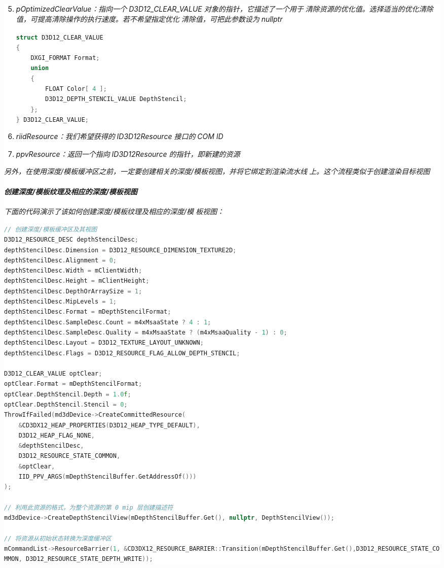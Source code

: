 5. *pOptimizedClearValue：指向一个 D3D12_CLEAR_VALUE 对象的指针，它描述了一个用于 清除资源的优化值。选择适当的优化清除值，可提高清除操作的执行速度。若不希望指定优化 清除值，可把此参数设为 nullptr*

   ```cpp
   struct D3D12_CLEAR_VALUE
   {
       DXGI_FORMAT Format;
       union
       {
           FLOAT Color[ 4 ];
           D3D12_DEPTH_STENCIL_VALUE DepthStencil;
       };
   } D3D12_CLEAR_VALUE; 
   ```

6. *riidResource：我们希望获得的 ID3D12Resource 接口的 COM ID*

7. *ppvResource：返回一个指向 ID3D12Resource 的指针，即新建的资源*

*另外，在使用深度/模板缓冲区之前，一定要创建相关的深度/模板视图，并将它绑定到渲染流水线 上。这个流程类似于创建渲染目标视图*

#### ***创建深度/模板纹理及相应的深度/模板视图***

*下面的代码演示了该如何创建深度/模板纹理及相应的深度/模 板视图：*

```cpp
// 创建深度/模板缓冲区及其视图
D3D12_RESOURCE_DESC depthStencilDesc;
depthStencilDesc.Dimension = D3D12_RESOURCE_DIMENSION_TEXTURE2D;
depthStencilDesc.Alignment = 0;
depthStencilDesc.Width = mClientWidth;
depthStencilDesc.Height = mClientHeight;
depthStencilDesc.DepthOrArraySize = 1;
depthStencilDesc.MipLevels = 1;
depthStencilDesc.Format = mDepthStencilFormat;
depthStencilDesc.SampleDesc.Count = m4xMsaaState ? 4 : 1;
depthStencilDesc.SampleDesc.Quality = m4xMsaaState ? (m4xMsaaQuality - 1) : 0;
depthStencilDesc.Layout = D3D12_TEXTURE_LAYOUT_UNKNOWN;
depthStencilDesc.Flags = D3D12_RESOURCE_FLAG_ALLOW_DEPTH_STENCIL;

D3D12_CLEAR_VALUE optClear;
optClear.Format = mDepthStencilFormat;
optClear.DepthStencil.Depth = 1.0f;
optClear.DepthStencil.Stencil = 0;
ThrowIfFailed(md3dDevice->CreateCommittedResource(
    &CD3DX12_HEAP_PROPERTIES(D3D12_HEAP_TYPE_DEFAULT),
    D3D12_HEAP_FLAG_NONE,
    &depthStencilDesc,
    D3D12_RESOURCE_STATE_COMMON,
    &optClear,
    IID_PPV_ARGS(mDepthStencilBuffer.GetAddressOf()))
);

// 利用此资源的格式，为整个资源的第 0 mip 层创建描述符
md3dDevice->CreateDepthStencilView(mDepthStencilBuffer.Get(), nullptr, DepthStencilView());

// 将资源从初始状态转换为深度缓冲区
mCommandList->ResourceBarrier(1, &CD3DX12_RESOURCE_BARRIER::Transition(mDepthStencilBuffer.Get(),D3D12_RESOURCE_STATE_COMMON, D3D12_RESOURCE_STATE_DEPTH_WRITE));
```
